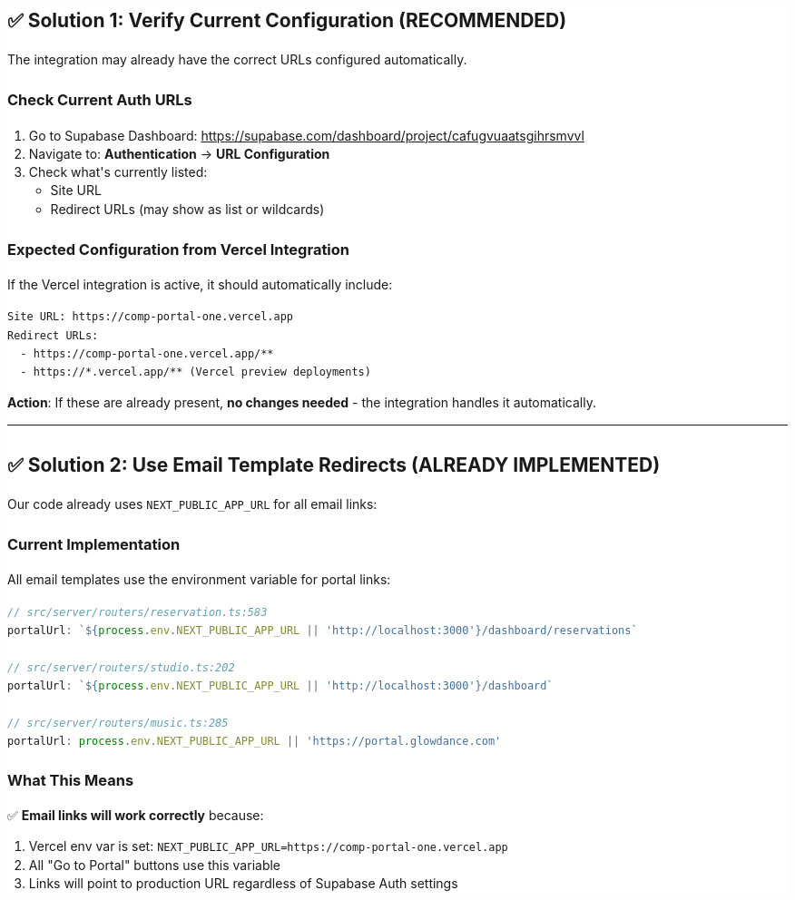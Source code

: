 
## ✅ Solution 1: Verify Current Configuration (RECOMMENDED)

The integration may already have the correct URLs configured automatically.

### Check Current Auth URLs

1. Go to Supabase Dashboard: https://supabase.com/dashboard/project/cafugvuaatsgihrsmvvl
2. Navigate to: **Authentication** → **URL Configuration**
3. Check what's currently listed:
   - Site URL
   - Redirect URLs (may show as list or wildcards)

### Expected Configuration from Vercel Integration

If the Vercel integration is active, it should automatically include:
```
Site URL: https://comp-portal-one.vercel.app
Redirect URLs:
  - https://comp-portal-one.vercel.app/**
  - https://*.vercel.app/** (Vercel preview deployments)
```

**Action**: If these are already present, **no changes needed** - the integration handles it automatically.

---

## ✅ Solution 2: Use Email Template Redirects (ALREADY IMPLEMENTED)

Our code already uses `NEXT_PUBLIC_APP_URL` for all email links:

### Current Implementation
All email templates use the environment variable for portal links:

```typescript
// src/server/routers/reservation.ts:583
portalUrl: `${process.env.NEXT_PUBLIC_APP_URL || 'http://localhost:3000'}/dashboard/reservations`

// src/server/routers/studio.ts:202
portalUrl: `${process.env.NEXT_PUBLIC_APP_URL || 'http://localhost:3000'}/dashboard`

// src/server/routers/music.ts:285
portalUrl: process.env.NEXT_PUBLIC_APP_URL || 'https://portal.glowdance.com'
```

### What This Means
✅ **Email links will work correctly** because:
1. Vercel env var is set: `NEXT_PUBLIC_APP_URL=https://comp-portal-one.vercel.app`
2. All "Go to Portal" buttons use this variable
3. Links will point to production URL regardless of Supabase Auth settings
